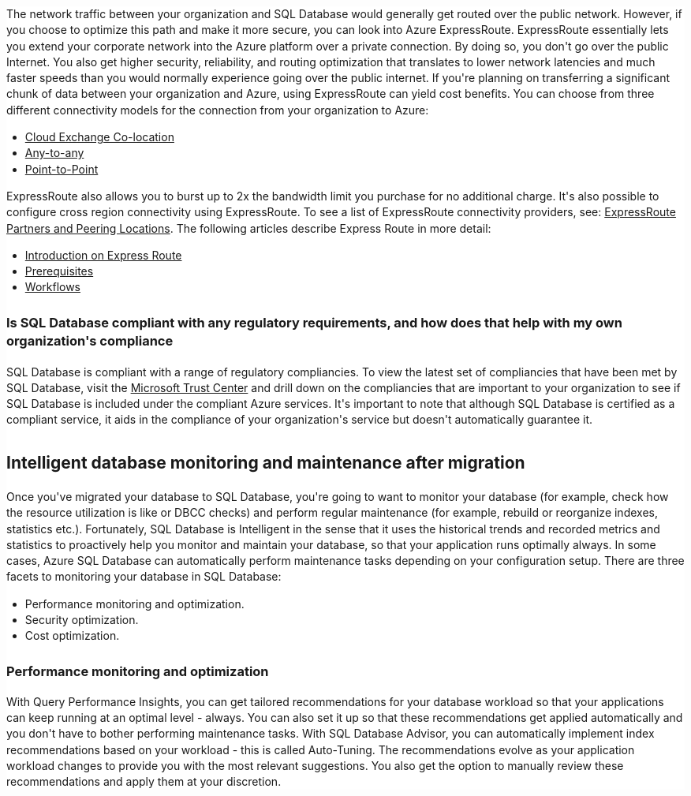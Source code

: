 The network traffic between your organization and SQL Database would generally get routed over the public network. However, if you choose to optimize this path and make it more secure, you can look into Azure ExpressRoute. ExpressRoute essentially lets you extend your corporate network into the Azure platform over a private connection. By doing so, you don't go over the public Internet. You also get higher security, reliability, and routing optimization that translates to lower network latencies and much faster speeds than you would normally experience going over the public internet. If you're planning on transferring a significant chunk of data between your organization and Azure, using ExpressRoute can yield cost benefits. You can choose from three different connectivity models for the connection from your organization to Azure:

- [Cloud Exchange Co-location](/azure/expressroute/expressroute-connectivity-models#CloudExchange)
- [Any-to-any](/azure/expressroute/expressroute-connectivity-models#IPVPN)
- [Point-to-Point](/azure/expressroute/expressroute-connectivity-models#Ethernet)

ExpressRoute also allows you to burst up to 2x the bandwidth limit you purchase for no additional charge. It's also possible to configure cross region connectivity using ExpressRoute. To see a list of ExpressRoute connectivity providers, see: [ExpressRoute Partners and Peering Locations](/azure/expressroute/expressroute-locations). The following articles describe Express Route in more detail:

- [Introduction on Express Route](/azure/expressroute/expressroute-introduction)
- [Prerequisites](/azure/expressroute/expressroute-prerequisites)
- [Workflows](/azure/expressroute/expressroute-workflows)

### Is SQL Database compliant with any regulatory requirements, and how does that help with my own organization's compliance

SQL Database is compliant with a range of regulatory compliancies. To view the latest set of compliancies that have been met by SQL Database, visit the [Microsoft Trust Center](https://www.microsoft.com/trust-center/product-overview) and drill down on the compliancies that are important to your organization to see if SQL Database is included under the compliant Azure services. It's important to note that although SQL Database is certified as a compliant service, it aids in the compliance of your organization's service but doesn't automatically guarantee it.

## Intelligent database monitoring and maintenance after migration

Once you've migrated your database to SQL Database, you're going to want to monitor your database (for example, check how the resource utilization is like or DBCC checks) and perform regular maintenance (for example, rebuild or reorganize indexes, statistics etc.). Fortunately, SQL Database is Intelligent in the sense that it uses the historical trends and recorded metrics and statistics to proactively help you monitor and maintain your database, so that your application runs optimally always. In some cases, Azure SQL Database can automatically perform maintenance tasks depending on your configuration setup. There are three facets to monitoring your database in SQL Database:

- Performance monitoring and optimization.
- Security optimization.
- Cost optimization.

### Performance monitoring and optimization

With Query Performance Insights, you can get tailored recommendations for your database workload so that your applications can keep running at an optimal level - always. You can also set it up so that these recommendations get applied automatically and you don't have to bother performing maintenance tasks. With SQL Database Advisor, you can automatically implement index recommendations based on your workload - this is called Auto-Tuning. The recommendations evolve as your application workload changes to provide you with the most relevant suggestions. You also get the option to manually review these recommendations and apply them at your discretion.  

